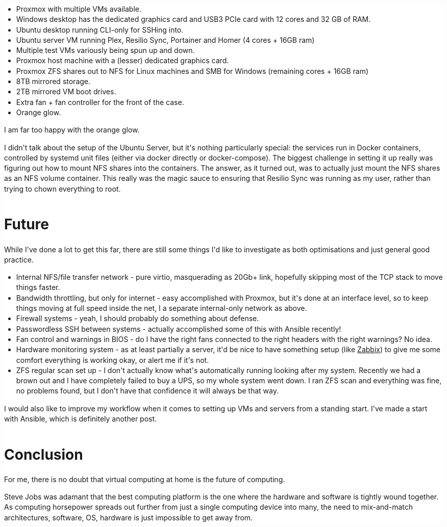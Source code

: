  * Proxmox with multiple VMs available.
 * Windows desktop has the dedicated graphics card and USB3 PCIe card with 12 cores and 32 GB of RAM.
 * Ubuntu desktop running CLI-only for SSHing into.
 * Ubuntu server VM running Plex, Resilio Sync, Portainer and Homer (4 cores + 16GB ram)
 * Multiple test VMs variously being spun up and down.
 * Proxmox host machine with a (lesser) dedicated graphics card.
 * Proxmox ZFS shares out to NFS for Linux machines and SMB for Windows (remaining cores + 16GB ram)
 * 8TB mirrored storage.
 * 2TB mirrored VM boot drives.
 * Extra fan + fan controller for the front of the case.
 * Orange glow.

I am far too happy with the orange glow.

I didn't talk about the setup of the Ubuntu Server, but it's nothing particularly special: the services run in Docker containers, controlled by systemd unit files (either via docker directly or docker-compose). The biggest challenge in setting it up really was figuring out how to mount NFS shares into the containers. The answer, as it turned out, was to actually just mount the NFS shares as an NFS volume container. This really was the magic sauce to ensuring that Resilio Sync was running as my user, rather than trying to chown everything to root.

# Future

While I've done a lot to get this far, there are still some things I'd like to investigate as both optimisations and just general good practice.

 * Internal NFS/file transfer network - pure virtio, masquerading as 20Gb+ link, hopefully skipping most of the TCP stack to move things faster.
 * Bandwidth throttling, but only for internet - easy accomplished with Proxmox, but it's done at an interface level, so to keep things moving at full speed inside the net, I a separate internal-only network as above.
 * Firewall systems - yeah, I should probably do something about defense.
 * Passwordless SSH between systems - actually accomplished some of this with Ansible recently!
 * Fan control and warnings in BIOS - do I have the right fans connected to the right headers with the right warnings? No idea.
 * Hardware monitoring system - as at least partially a server, it'd be nice to have something setup (like [Zabbix](https://www.zabbix.com)) to give me some comfort everything is working okay, or alert me if it's not.
 * ZFS regular scan set up - I don't actually know what's automatically running looking after my system. Recently we had a brown out and I have completely failed to buy a UPS, so my whole system went down. I ran ZFS scan and everything was fine, no problems found, but I don't have that confidence it will always be that way.

I would also like to improve my workflow when it comes to setting up VMs and servers from a standing start. I've made a start with Ansible, which is definitely another post.

# Conclusion

For me, there is no doubt that virtual computing at home is the future of computing.

Steve Jobs was adamant that the best computing platform is the one where the hardware and software is tightly wound together. As computing horsepower spreads out further from just a single computing device into many, the need to mix-and-match architectures, software, OS, hardware is just impossible to get away from.
